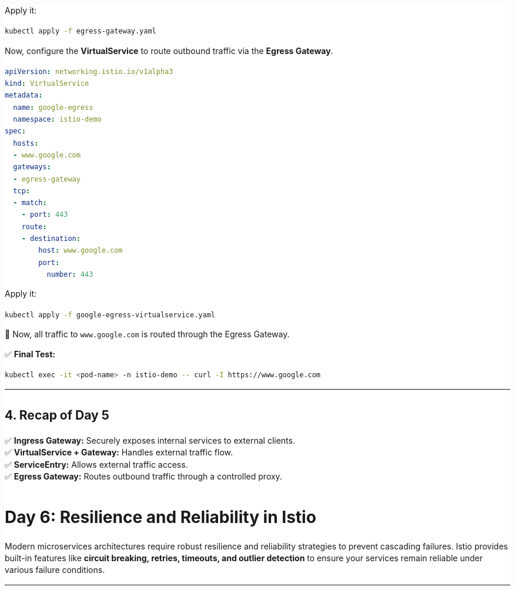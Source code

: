 Apply it:

```sh
kubectl apply -f egress-gateway.yaml
```

Now, configure the **VirtualService** to route outbound traffic via the **Egress Gateway**.

```yaml
apiVersion: networking.istio.io/v1alpha3
kind: VirtualService
metadata:
  name: google-egress
  namespace: istio-demo
spec:
  hosts:
  - www.google.com
  gateways:
  - egress-gateway
  tcp:
  - match:
    - port: 443
    route:
    - destination:
        host: www.google.com
        port:
          number: 443
```

Apply it:

```sh
kubectl apply -f google-egress-virtualservice.yaml
```

🔹 Now, all traffic to `www.google.com` is routed through the Egress Gateway.

✅ **Final Test:**

```sh
kubectl exec -it <pod-name> -n istio-demo -- curl -I https://www.google.com
```

---

## 4. Recap of Day 5

✅ **Ingress Gateway:** Securely exposes internal services to external clients.  
✅ **VirtualService + Gateway:** Handles external traffic flow.  
✅ **ServiceEntry:** Allows external traffic access.  
✅ **Egress Gateway:** Routes outbound traffic through a controlled proxy.  


# **Day 6: Resilience and Reliability in Istio**  

Modern microservices architectures require robust resilience and reliability strategies to prevent cascading failures. Istio provides built-in features like **circuit breaking, retries, timeouts, and outlier detection** to ensure your services remain reliable under various failure conditions.

---